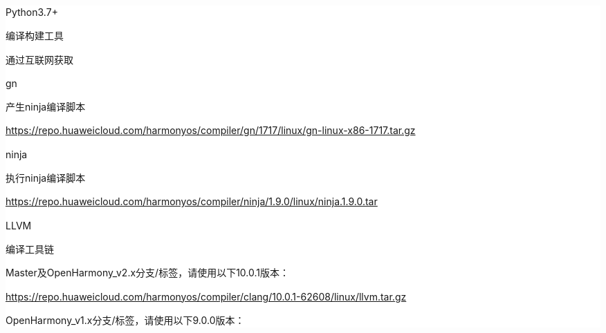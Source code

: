 </td>
</tr>
<tr id="row430016273514"><td class="cellrowborder" valign="top" width="13.350000000000001%" headers="mcps1.2.4.1.1 "><p id="p330015271158"><a name="p330015271158"></a><a name="p330015271158"></a>Python3.7+</p>
</td>
<td class="cellrowborder" valign="top" width="24.65%" headers="mcps1.2.4.1.2 "><p id="p43003270510"><a name="p43003270510"></a><a name="p43003270510"></a>编译构建工具</p>
</td>
<td class="cellrowborder" valign="top" width="62%" headers="mcps1.2.4.1.3 "><p id="p34760459518"><a name="p34760459518"></a><a name="p34760459518"></a>通过互联网获取</p>
</td>
</tr>
<tr id="row1711946154018"><td class="cellrowborder" valign="top" width="13.350000000000001%" headers="mcps1.2.4.1.1 "><p id="p15588165684216"><a name="p15588165684216"></a><a name="p15588165684216"></a>gn</p>
</td>
<td class="cellrowborder" valign="top" width="24.65%" headers="mcps1.2.4.1.2 "><p id="p4588135634213"><a name="p4588135634213"></a><a name="p4588135634213"></a>产生ninja编译脚本</p>
</td>
<td class="cellrowborder" valign="top" width="62%" headers="mcps1.2.4.1.3 "><p id="p14131813191712"><a name="p14131813191712"></a><a name="p14131813191712"></a><a href="https://repo.huaweicloud.com/harmonyos/compiler/gn/1717/linux/gn-linux-x86-1717.tar.gz" target="_blank" rel="noopener noreferrer">https://repo.huaweicloud.com/harmonyos/compiler/gn/1717/linux/gn-linux-x86-1717.tar.gz</a></p>
</td>
</tr>
<tr id="row16990164213404"><td class="cellrowborder" valign="top" width="13.350000000000001%" headers="mcps1.2.4.1.1 "><p id="p1858825613428"><a name="p1858825613428"></a><a name="p1858825613428"></a>ninja</p>
</td>
<td class="cellrowborder" valign="top" width="24.65%" headers="mcps1.2.4.1.2 "><p id="p15844174611816"><a name="p15844174611816"></a><a name="p15844174611816"></a>执行ninja编译脚本</p>
</td>
<td class="cellrowborder" valign="top" width="62%" headers="mcps1.2.4.1.3 "><p id="p1923373393515"><a name="p1923373393515"></a><a name="p1923373393515"></a><a href="https://repo.huaweicloud.com/harmonyos/compiler/ninja/1.9.0/linux/ninja.1.9.0.tar" target="_blank" rel="noopener noreferrer">https://repo.huaweicloud.com/harmonyos/compiler/ninja/1.9.0/linux/ninja.1.9.0.tar</a></p>
</td>
</tr>
<tr id="row7531362055"><td class="cellrowborder" rowspan="2" valign="top" width="13.350000000000001%" headers="mcps1.2.4.1.1 "><p id="p1467122152710"><a name="p1467122152710"></a><a name="p1467122152710"></a></p>
<p id="p15217227174016"><a name="p15217227174016"></a><a name="p15217227174016"></a>LLVM</p>
<p id="p689515112108"><a name="p689515112108"></a><a name="p689515112108"></a></p>
</td>
<td class="cellrowborder" rowspan="2" valign="top" width="24.65%" headers="mcps1.2.4.1.2 "><p id="p1739432372718"><a name="p1739432372718"></a><a name="p1739432372718"></a></p>
<p id="p122171727184019"><a name="p122171727184019"></a><a name="p122171727184019"></a>编译工具链</p>
<p id="p108951116109"><a name="p108951116109"></a><a name="p108951116109"></a></p>
</td>
<td class="cellrowborder" valign="top" width="62%" headers="mcps1.2.4.1.3 "><p id="p9983172015313"><a name="p9983172015313"></a><a name="p9983172015313"></a>Master及OpenHarmony_v2.x分支/标签，请使用以下10.0.1版本：</p>
<p id="p49091358184"><a name="p49091358184"></a><a name="p49091358184"></a><a href="https://repo.huaweicloud.com/harmonyos/compiler/clang/10.0.1-62608/linux/llvm.tar.gz" target="_blank" rel="noopener noreferrer">https://repo.huaweicloud.com/harmonyos/compiler/clang/10.0.1-62608/linux/llvm.tar.gz</a></p>
</td>
</tr>
<tr id="row78941113109"><td class="cellrowborder" valign="top" headers="mcps1.2.4.1.1 "><p id="p1974322421510"><a name="p1974322421510"></a><a name="p1974322421510"></a>OpenHarmony_v1.x分支/标签，请使用以下9.0.0版本：</p>
